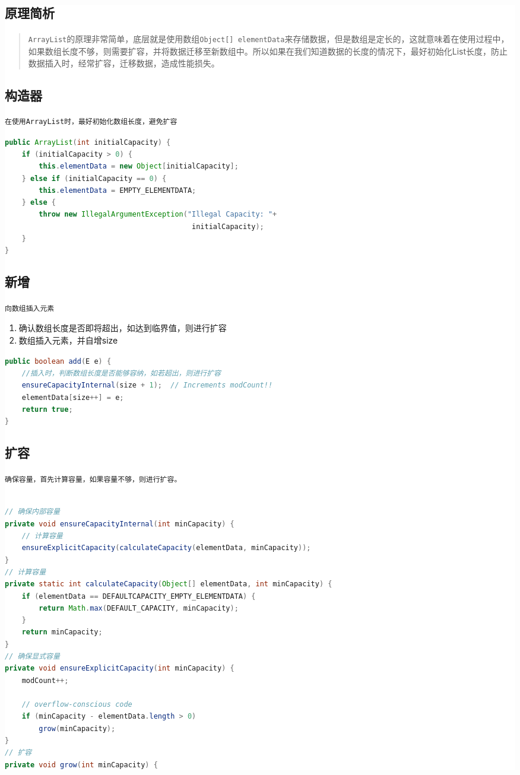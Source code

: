 ## 原理简析

>`ArrayList`的原理非常简单，底层就是使用数组`Object[] elementData`来存储数据，但是数组是定长的，这就意味着在使用过程中，如果数组长度不够，则需要扩容，并将数据迁移至新数组中。所以如果在我们知道数据的长度的情况下，最好初始化List长度，防止数据插入时，经常扩容，迁移数据，造成性能损失。


## 构造器
    在使用ArrayList时，最好初始化数组长度，避免扩容
```java
public ArrayList(int initialCapacity) {
    if (initialCapacity > 0) {
        this.elementData = new Object[initialCapacity];
    } else if (initialCapacity == 0) {
        this.elementData = EMPTY_ELEMENTDATA;
    } else {
        throw new IllegalArgumentException("Illegal Capacity: "+
                                            initialCapacity);
    }
}
```


## 新增
    向数组插入元素

1. 确认数组长度是否即将超出，如达到临界值，则进行扩容
2. 数组插入元素，并自增size
```java
public boolean add(E e) {
    //插入时，判断数组长度是否能够容纳，如若超出，则进行扩容
    ensureCapacityInternal(size + 1);  // Increments modCount!!
    elementData[size++] = e;
    return true;
}
```

## 扩容

    确保容量，首先计算容量，如果容量不够，则进行扩容。


```java

// 确保内部容量
private void ensureCapacityInternal(int minCapacity) {
    // 计算容量
    ensureExplicitCapacity(calculateCapacity(elementData, minCapacity));
}
// 计算容量 
private static int calculateCapacity(Object[] elementData, int minCapacity) {
    if (elementData == DEFAULTCAPACITY_EMPTY_ELEMENTDATA) {
        return Math.max(DEFAULT_CAPACITY, minCapacity);
    }
    return minCapacity;
}
// 确保显式容量
private void ensureExplicitCapacity(int minCapacity) {
    modCount++;

    // overflow-conscious code
    if (minCapacity - elementData.length > 0)
        grow(minCapacity);
}
// 扩容
private void grow(int minCapacity) {
```